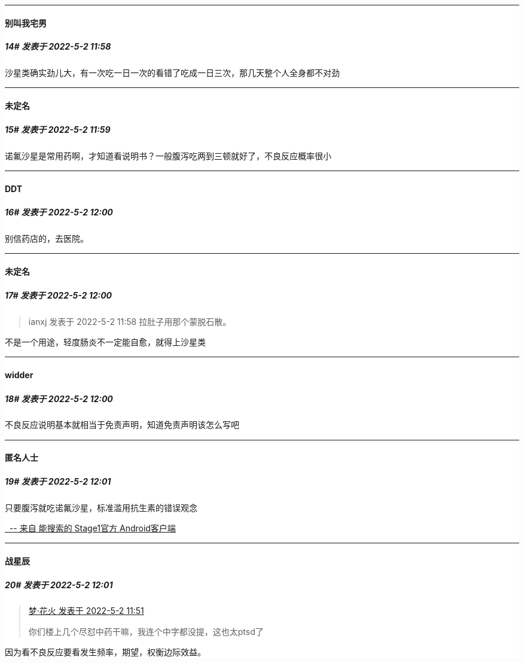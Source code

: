 *****

####  别叫我宅男  
##### 14#       发表于 2022-5-2 11:58

沙星类确实劲儿大，有一次吃一日一次的看错了吃成一日三次，那几天整个人全身都不对劲

*****

####  未定名  
##### 15#       发表于 2022-5-2 11:59

诺氟沙星是常用药啊，才知道看说明书？一般腹泻吃两到三顿就好了，不良反应概率很小

*****

####  DDT  
##### 16#       发表于 2022-5-2 12:00

别信药店的，去医院。

*****

####  未定名  
##### 17#       发表于 2022-5-2 12:00

<blockquote>ianxj 发表于 2022-5-2 11:58
拉肚子用那个蒙脱石散。</blockquote>
不是一个用途，轻度肠炎不一定能自愈，就得上沙星类

*****

####  widder  
##### 18#       发表于 2022-5-2 12:00

不良反应说明基本就相当于免责声明，知道免责声明该怎么写吧

*****

####  匿名人士  
##### 19#       发表于 2022-5-2 12:01

只要腹泻就吃诺氟沙星，标准滥用抗生素的错误观念

[  -- 来自 能搜索的 Stage1官方 Android客户端](https://www.coolapk.com/apk/140634)

*****

####  战星辰  
##### 20#       发表于 2022-5-2 12:01

<blockquote><a href="httphttps://bbs.saraba1st.com/2b/forum.php?mod=redirect&amp;goto=findpost&amp;pid=55666802&amp;ptid=2067456" target="_blank">梦·花火 发表于 2022-5-2 11:51</a>

你们楼上几个尽怼中药干嘛，我连个中字都没提，这也太ptsd了</blockquote>
因为看不良反应要看发生频率，期望，权衡边际效益。

